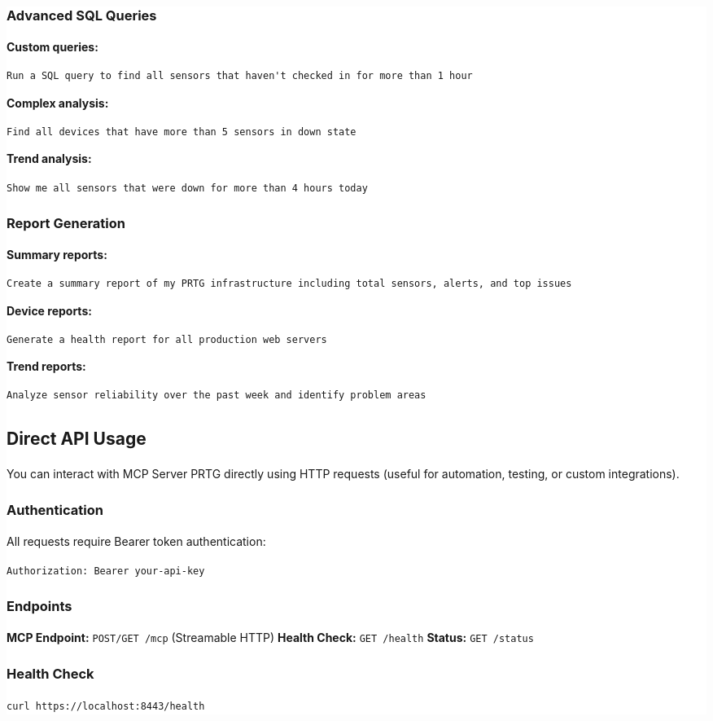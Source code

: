 ### Advanced SQL Queries

**Custom queries:**
```
Run a SQL query to find all sensors that haven't checked in for more than 1 hour
```

**Complex analysis:**
```
Find all devices that have more than 5 sensors in down state
```

**Trend analysis:**
```
Show me all sensors that were down for more than 4 hours today
```

### Report Generation

**Summary reports:**
```
Create a summary report of my PRTG infrastructure including total sensors, alerts, and top issues
```

**Device reports:**
```
Generate a health report for all production web servers
```

**Trend reports:**
```
Analyze sensor reliability over the past week and identify problem areas
```

## Direct API Usage

You can interact with MCP Server PRTG directly using HTTP requests (useful for automation, testing, or custom integrations).

### Authentication

All requests require Bearer token authentication:

```
Authorization: Bearer your-api-key
```

### Endpoints

**MCP Endpoint:** `POST/GET /mcp` (Streamable HTTP)
**Health Check:** `GET /health`
**Status:** `GET /status`

### Health Check

```bash
curl https://localhost:8443/health
```
